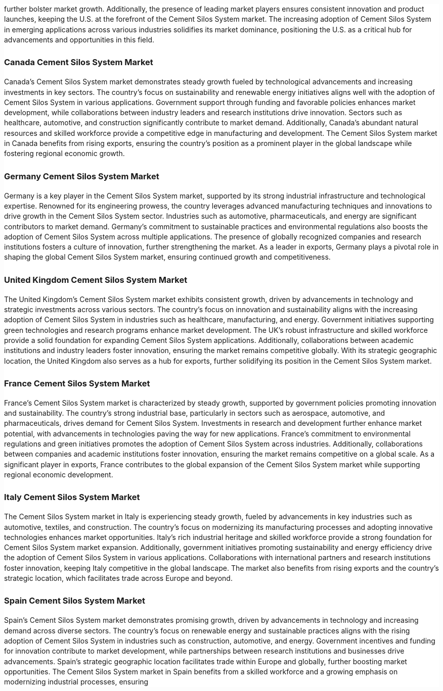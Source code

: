 further bolster market growth. Additionally, the presence of leading market players ensures consistent innovation and product launches, keeping the U.S. at the forefront of the Cement Silos System market. The increasing adoption of Cement Silos System in emerging applications across various industries solidifies its market dominance, positioning the U.S. as a critical hub for advancements and opportunities in this field.</p><h3>Canada Cement Silos System Market</h3><p>Canada&rsquo;s Cement Silos System market demonstrates steady growth fueled by technological advancements and increasing investments in key sectors. The country&rsquo;s focus on sustainability and renewable energy initiatives aligns well with the adoption of Cement Silos System in various applications. Government support through funding and favorable policies enhances market development, while collaborations between industry leaders and research institutions drive innovation. Sectors such as healthcare, automotive, and construction significantly contribute to market demand. Additionally, Canada&rsquo;s abundant natural resources and skilled workforce provide a competitive edge in manufacturing and development. The Cement Silos System market in Canada benefits from rising exports, ensuring the country&rsquo;s position as a prominent player in the global landscape while fostering regional economic growth.</p><h3>Germany Cement Silos System Market</h3><p>Germany is a key player in the Cement Silos System market, supported by its strong industrial infrastructure and technological expertise. Renowned for its engineering prowess, the country leverages advanced manufacturing techniques and innovations to drive growth in the Cement Silos System sector. Industries such as automotive, pharmaceuticals, and energy are significant contributors to market demand. Germany&rsquo;s commitment to sustainable practices and environmental regulations also boosts the adoption of Cement Silos System across multiple applications. The presence of globally recognized companies and research institutions fosters a culture of innovation, further strengthening the market. As a leader in exports, Germany plays a pivotal role in shaping the global Cement Silos System market, ensuring continued growth and competitiveness.</p><h3>United Kingdom Cement Silos System Market</h3><p>The United Kingdom&rsquo;s Cement Silos System market exhibits consistent growth, driven by advancements in technology and strategic investments across various sectors. The country&rsquo;s focus on innovation and sustainability aligns with the increasing adoption of Cement Silos System in industries such as healthcare, manufacturing, and energy. Government initiatives supporting green technologies and research programs enhance market development. The UK&rsquo;s robust infrastructure and skilled workforce provide a solid foundation for expanding Cement Silos System applications. Additionally, collaborations between academic institutions and industry leaders foster innovation, ensuring the market remains competitive globally. With its strategic geographic location, the United Kingdom also serves as a hub for exports, further solidifying its position in the Cement Silos System market.</p><h3>France Cement Silos System Market</h3><p>France&rsquo;s Cement Silos System market is characterized by steady growth, supported by government policies promoting innovation and sustainability. The country&rsquo;s strong industrial base, particularly in sectors such as aerospace, automotive, and pharmaceuticals, drives demand for Cement Silos System. Investments in research and development further enhance market potential, with advancements in technologies paving the way for new applications. France&rsquo;s commitment to environmental regulations and green initiatives promotes the adoption of Cement Silos System across industries. Additionally, collaborations between companies and academic institutions foster innovation, ensuring the market remains competitive on a global scale. As a significant player in exports, France contributes to the global expansion of the Cement Silos System market while supporting regional economic development.</p><h3>Italy Cement Silos System Market</h3><p>The Cement Silos System market in Italy is experiencing steady growth, fueled by advancements in key industries such as automotive, textiles, and construction. The country&rsquo;s focus on modernizing its manufacturing processes and adopting innovative technologies enhances market opportunities. Italy&rsquo;s rich industrial heritage and skilled workforce provide a strong foundation for Cement Silos System market expansion. Additionally, government initiatives promoting sustainability and energy efficiency drive the adoption of Cement Silos System in various applications. Collaborations with international partners and research institutions foster innovation, keeping Italy competitive in the global landscape. The market also benefits from rising exports and the country&rsquo;s strategic location, which facilitates trade across Europe and beyond.</p><h3>Spain Cement Silos System Market</h3><p>Spain&rsquo;s Cement Silos System market demonstrates promising growth, driven by advancements in technology and increasing demand across diverse sectors. The country&rsquo;s focus on renewable energy and sustainable practices aligns with the rising adoption of Cement Silos System in industries such as construction, automotive, and energy. Government incentives and funding for innovation contribute to market development, while partnerships between research institutions and businesses drive advancements. Spain&rsquo;s strategic geographic location facilitates trade within Europe and globally, further boosting market opportunities. The Cement Silos System market in Spain benefits from a skilled workforce and a growing emphasis on modernizing industrial processes, ensuring